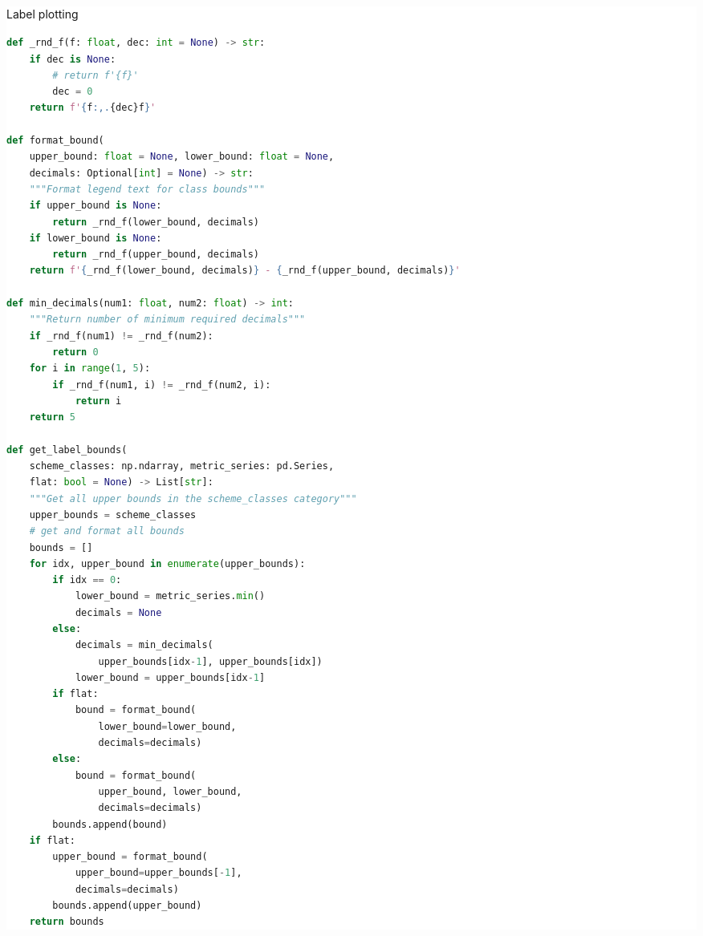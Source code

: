 Label plotting

```python
def _rnd_f(f: float, dec: int = None) -> str:
    if dec is None:
        # return f'{f}'
        dec = 0
    return f'{f:,.{dec}f}'

def format_bound(
    upper_bound: float = None, lower_bound: float = None, 
    decimals: Optional[int] = None) -> str:
    """Format legend text for class bounds"""
    if upper_bound is None:
        return _rnd_f(lower_bound, decimals)
    if lower_bound is None:
        return _rnd_f(upper_bound, decimals)
    return f'{_rnd_f(lower_bound, decimals)} - {_rnd_f(upper_bound, decimals)}'

def min_decimals(num1: float, num2: float) -> int:
    """Return number of minimum required decimals"""
    if _rnd_f(num1) != _rnd_f(num2):
        return 0
    for i in range(1, 5):
        if _rnd_f(num1, i) != _rnd_f(num2, i):
            return i
    return 5
        
def get_label_bounds(
    scheme_classes: np.ndarray, metric_series: pd.Series,
    flat: bool = None) -> List[str]:
    """Get all upper bounds in the scheme_classes category"""
    upper_bounds = scheme_classes
    # get and format all bounds
    bounds = []
    for idx, upper_bound in enumerate(upper_bounds):
        if idx == 0:
            lower_bound = metric_series.min()
            decimals = None
        else:
            decimals = min_decimals(
                upper_bounds[idx-1], upper_bounds[idx])
            lower_bound = upper_bounds[idx-1]
        if flat:
            bound = format_bound(
                lower_bound=lower_bound,
                decimals=decimals)
        else:
            bound = format_bound(
                upper_bound, lower_bound,
                decimals=decimals)
        bounds.append(bound)
    if flat:
        upper_bound = format_bound(
            upper_bound=upper_bounds[-1],
            decimals=decimals)
        bounds.append(upper_bound)
    return bounds
```
